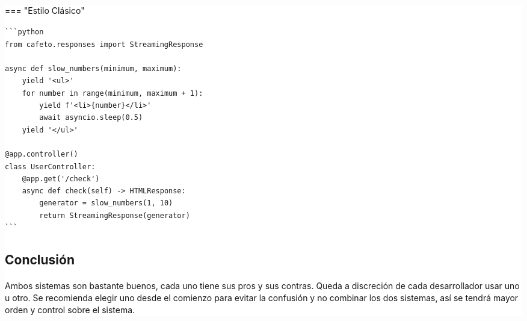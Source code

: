 === "Estilo Clásico"

    ```python
    from cafeto.responses import StreamingResponse

    async def slow_numbers(minimum, maximum):
        yield '<ul>'
        for number in range(minimum, maximum + 1):
            yield f'<li>{number}</li>'
            await asyncio.sleep(0.5)
        yield '</ul>'

    @app.controller()
    class UserController:
        @app.get('/check')
        async def check(self) -> HTMLResponse:
            generator = slow_numbers(1, 10)
            return StreamingResponse(generator)
    ```

## Conclusión

Ambos sistemas son bastante buenos, cada uno tiene sus pros y sus contras. Queda a discreción de cada desarrollador usar uno u otro. Se recomienda elegir uno desde el comienzo para evitar la confusión y no combinar los dos sistemas, así se tendrá mayor orden y control sobre el sistema.